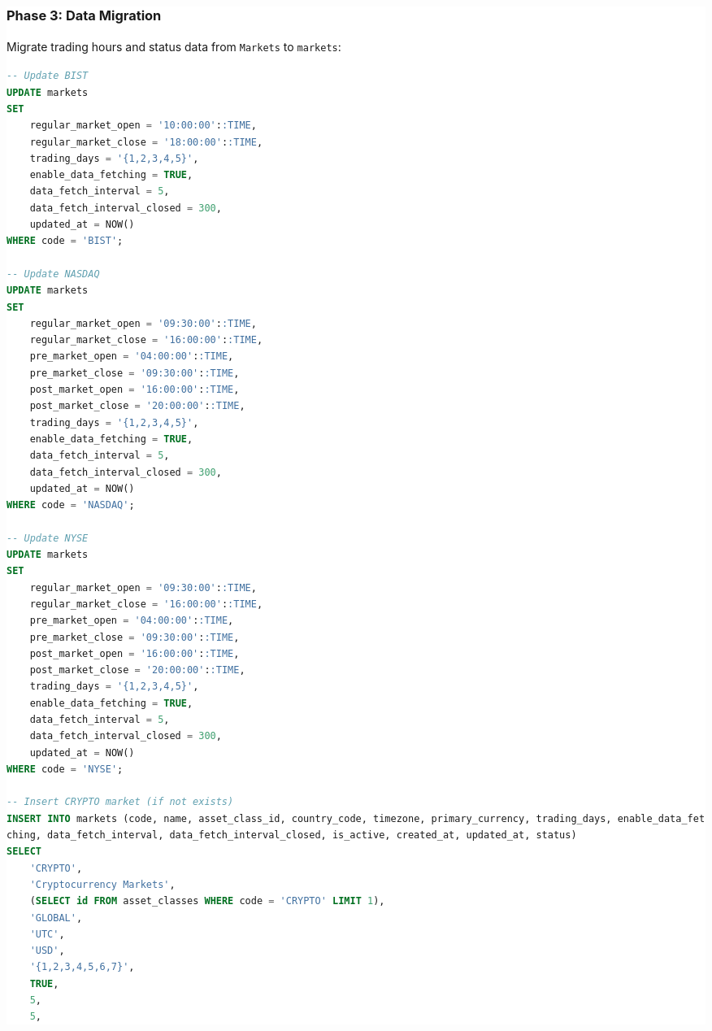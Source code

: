 ### Phase 3: Data Migration

Migrate trading hours and status data from `Markets` to `markets`:

```sql
-- Update BIST
UPDATE markets
SET
    regular_market_open = '10:00:00'::TIME,
    regular_market_close = '18:00:00'::TIME,
    trading_days = '{1,2,3,4,5}',
    enable_data_fetching = TRUE,
    data_fetch_interval = 5,
    data_fetch_interval_closed = 300,
    updated_at = NOW()
WHERE code = 'BIST';

-- Update NASDAQ
UPDATE markets
SET
    regular_market_open = '09:30:00'::TIME,
    regular_market_close = '16:00:00'::TIME,
    pre_market_open = '04:00:00'::TIME,
    pre_market_close = '09:30:00'::TIME,
    post_market_open = '16:00:00'::TIME,
    post_market_close = '20:00:00'::TIME,
    trading_days = '{1,2,3,4,5}',
    enable_data_fetching = TRUE,
    data_fetch_interval = 5,
    data_fetch_interval_closed = 300,
    updated_at = NOW()
WHERE code = 'NASDAQ';

-- Update NYSE
UPDATE markets
SET
    regular_market_open = '09:30:00'::TIME,
    regular_market_close = '16:00:00'::TIME,
    pre_market_open = '04:00:00'::TIME,
    pre_market_close = '09:30:00'::TIME,
    post_market_open = '16:00:00'::TIME,
    post_market_close = '20:00:00'::TIME,
    trading_days = '{1,2,3,4,5}',
    enable_data_fetching = TRUE,
    data_fetch_interval = 5,
    data_fetch_interval_closed = 300,
    updated_at = NOW()
WHERE code = 'NYSE';

-- Insert CRYPTO market (if not exists)
INSERT INTO markets (code, name, asset_class_id, country_code, timezone, primary_currency, trading_days, enable_data_fetching, data_fetch_interval, data_fetch_interval_closed, is_active, created_at, updated_at, status)
SELECT
    'CRYPTO',
    'Cryptocurrency Markets',
    (SELECT id FROM asset_classes WHERE code = 'CRYPTO' LIMIT 1),
    'GLOBAL',
    'UTC',
    'USD',
    '{1,2,3,4,5,6,7}',
    TRUE,
    5,
    5,
```